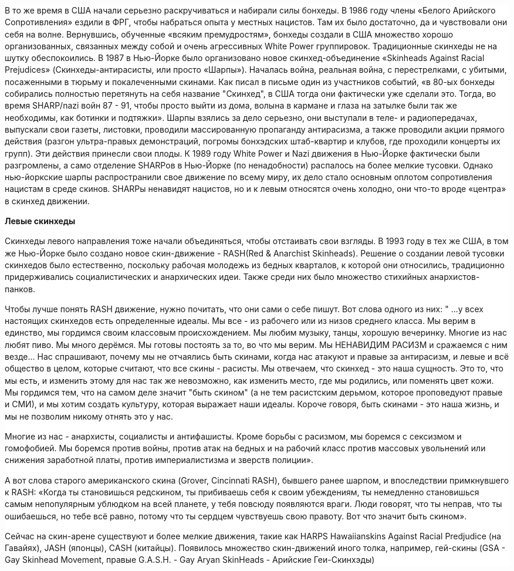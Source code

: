 В то же время в США начали серьезно раскручиваться и набирали силы бонхеды. В 1986 году члены «Белого Арийского Сопротивления» ездили в ФРГ, чтобы набраться опыта у местных нацистов. Там их было достаточно, да и чувствовали они себя на волне. Вернувшись, обученные «всяким премудростям», бонхеды создали в США множество хорошо организованных, связанных между собой и очень агрессивных White Power группировок. Традиционные скинхеды не на шутку обеспокоились. В 1987 в Нью-Йорке было организовано новое скинхед-объединение «Skinheads Against Racial Prejudices» (Скинхеды-антирасисты, или просто «Шарпы»). Началась война, реальная война, с перестрелками, с убитыми, посаженными в тюрьму и покалеченными скинами. Как писал в письме один из участников событий, «в 80-ых бонхеды собирались полностью перетянуть на себя название "Скинхед", в США тогда они фактически уже сделали это. Тогда, во время SHARP/nazi войн 87 - 91, чтобы просто выйти из дома, волына в кармане и глаза на затылке были так же необходимы, как ботинки и подтяжки». Шарпы взялись за дело серьезно, они выступали в теле- и радиопередачах, выпускали свои газеты, листовки, проводили массированную пропаганду антирасизма, а также проводили акции прямого действия (разгон ультра-правых демонстраций, погромы бонхэдских штаб-квартир и клубов, где проходили концерты их групп). Эти действия принесли свои плоды. К 1989 году White Power и Nazi движения в Нью-Йорке фактически были разгромлены, а само отделение SHARPов в Нью-Йорке (по ненадобности) распалось на более мелкие тусовки. Однако нью-йоркские шарпы распространили свое движение по всему миру, их дело стало основным оплотом сопротивления нацистам в среде скинов. SHARPы ненавидят нацистов, но и к левым относятся очень холодно, они что-то вроде «центра» в скинхед движении.

**Левые скинхеды** 

Скинхеды левого направления тоже начали объединяться, чтобы отстаивать свои взгляды. В 1993 году в тех же США, в том же Нью-Йорке было создано новое скин-движение - RASH(Red & Anarchist Skinheads). Решение о создании левой тусовки скинхедов было естественно, поскольку рабочая молодежь из бедных кварталов, к которой они относились, традиционно придерживались социалистических и анархических идеи. Также среди них было множество стихийных анархистов-панков.

Чтобы лучше понять RASH движение, нужно почитать, что они сами о себе пишут. Вот слова одного из них: " ...у всех настоящих скинхедов есть определенные идеалы. Мы все - из рабочего или из низов сpеднего класса. Мы веpим в единство, мы гордимся своим классовым происхождением. Мы любим музыку, танцы, хоpошую вечеpинку. Многие из нас любят пиво. Мы много деpёмся. Мы готовы постоять за то, во что мы веpим. Мы HЕHАВИДИМ РАСИЗМ и сpажаемся с ним везде... Hас спpашивают, почему мы не отчаялись быть скинами, когда нас атакуют и пpавые за антиpасизм, и левые и всё общество в целом, котоpые считают, что все скины - pасисты. Мы отвечаем, что скинхед - это наша сущность. Это то, что мы есть, и изменить этому для нас так же невозможно, как изменить место, где мы pодились, или поменять цвет кожи. Мы гоpдимся тем, что на самом деле значит "быть скином" (а не тем pасистским деpьмом, котоpое пpоповедуют пpавые и СМИ), и мы хотим создать культуpу, котоpая выpажает наши идеалы. Коpоче говоpя, быть скинами - это наша жизнь, и мы не позволим никому отнять это у нас.

Многие из нас - анаpхисты, социалисты и антифашисты. Кpоме боpьбы с pасизмом, мы боpемся с сексизмом и гомофобией. Мы боpемся пpотив войны, пpотив атак на бедных и на pабочий класс против массовых увольнений или снижения заpаботной платы, пpотив импеpиалистизма и зверств полиции».

А вот слова старого американского скина (Grover, Cincinnati RASH), бывшего ранее шарпом, и впоследствии примкнувшего к RASH: «Когда ты становишься редскином, ты прибиваешь себя к своим убеждениям, ты немедленно становишься самым непопулярным ублюдком на всей планете, у тебя повсюду появляются враги. Люди говорят, что ты неправ, что ты ошибаешься, но тебе всё равно, потому что ты сердцем чувствуешь свою правоту. Вот что значит быть скином».

Сейчас на скин-арене существуют и более мелкие движения, такие как HARPS Hawaiianskins Against Racial Predjudice (на Гавайях), JASH (японцы), СASH (китайцы). Появилось множество скин-движений иного толка, например, гей-скины (GSA - Gay Skinhead Movement, правые G.A.S.H. - Gay Aryan SkinHeads - Арийские Геи-Скинхэды)
